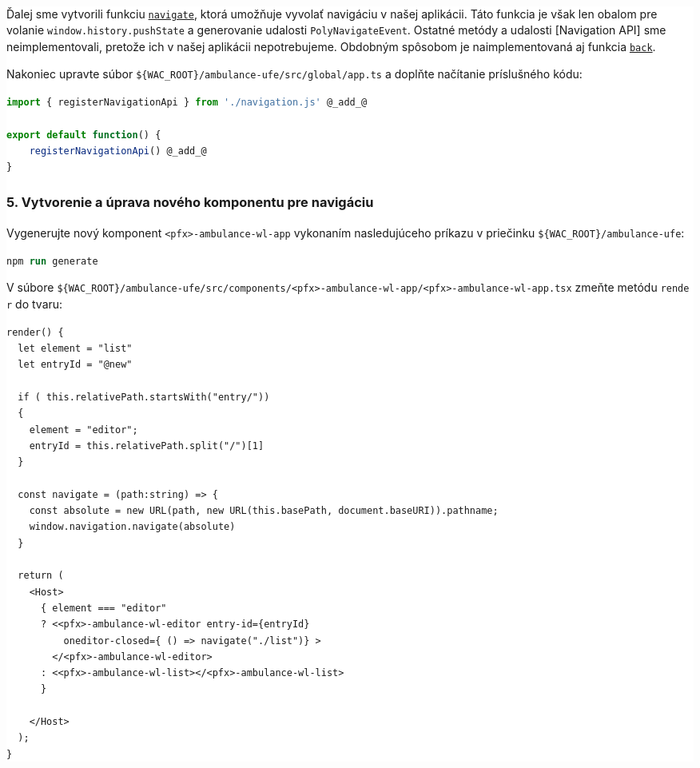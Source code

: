 Ďalej sme vytvorili funkciu [`navigate`](https://developer.mozilla.org/en-US/docs/Web/API/Navigation/navigate), ktorá umožňuje vyvolať navigáciu v našej aplikácii. Táto funkcia je však len obalom pre volanie `window.history.pushState` a generovanie udalosti `PolyNavigateEvent`. Ostatné metódy a udalosti [Navigation API] sme neimplementovali, pretože ich v našej aplikácii nepotrebujeme. Obdobným spôsobom je naimplementovaná aj funkcia [`back`](https://developer.mozilla.org/en-US/docs/Web/API/Navigation/back).

Nakoniec upravte súbor `${WAC_ROOT}/ambulance-ufe/src/global/app.ts` a doplňte načítanie príslušného kódu:

```ts
import { registerNavigationApi } from './navigation.js' @_add_@

export default function() { 
    registerNavigationApi() @_add_@
}
```

### 5. Vytvorenie a úprava nového komponentu pre navigáciu

Vygenerujte nový komponent `<pfx>-ambulance-wl-app` vykonaním nasledujúceho príkazu v priečinku `${WAC_ROOT}/ambulance-ufe`:

```ps
npm run generate
```

V súbore `${WAC_ROOT}/ambulance-ufe/src/components/<pfx>-ambulance-wl-app/<pfx>-ambulance-wl-app.tsx` zmeňte metódu `render` do tvaru:

```tsx
render() {
  let element = "list"
  let entryId = "@new"

  if ( this.relativePath.startsWith("entry/"))
  {
    element = "editor";
    entryId = this.relativePath.split("/")[1]
  }

  const navigate = (path:string) => {
    const absolute = new URL(path, new URL(this.basePath, document.baseURI)).pathname;
    window.navigation.navigate(absolute)
  }

  return (
    <Host>
      { element === "editor" 
      ? <<pfx>-ambulance-wl-editor entry-id={entryId}
          oneditor-closed={ () => navigate("./list")} >
        </<pfx>-ambulance-wl-editor>
      : <<pfx>-ambulance-wl-list></<pfx>-ambulance-wl-list>
      }
      
    </Host>
  );
}
```
